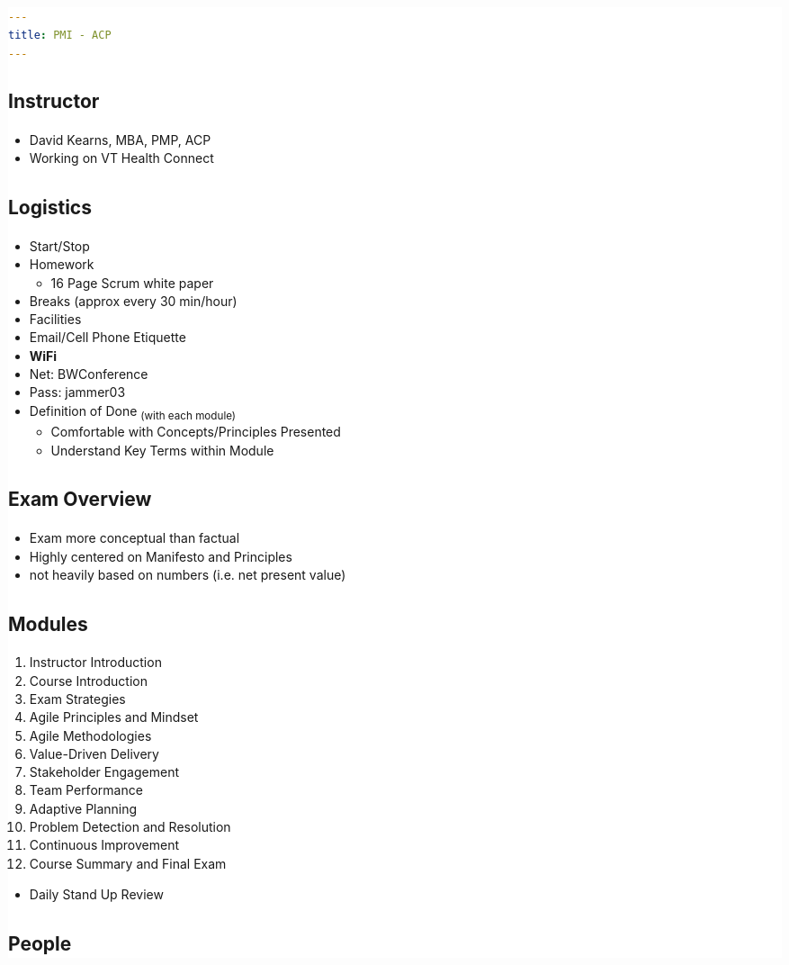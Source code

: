 ```yaml
---
title: PMI - ACP
---
```


## Instructor

* David Kearns, MBA, PMP, ACP
* Working on VT Health Connect

## Logistics

* Start/Stop
* Homework
  * 16 Page Scrum white paper
* Breaks (approx every 30 min/hour)
* Facilities
* Email/Cell Phone Etiquette
* **WiFi**
* Net: BWConference
* Pass: jammer03
* Definition of Done <sub>(with each module)</sub>
  * Comfortable with Concepts/Principles Presented
  * Understand Key Terms within Module

## Exam Overview

* Exam more conceptual than factual
* Highly centered on Manifesto and Principles
* not heavily based on numbers (i.e. net present value)

## Modules

1. Instructor Introduction
2. Course Introduction
3. Exam Strategies
4. Agile Principles and Mindset
5. Agile Methodologies
6. Value-Driven Delivery
7. Stakeholder Engagement
8. Team Performance
9. Adaptive Planning
10. Problem Detection and Resolution
11. Continuous Improvement
12. Course Summary and Final Exam

* Daily Stand Up Review

## People
